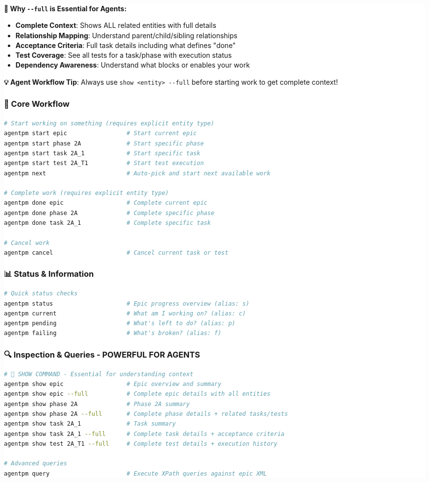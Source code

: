 **🧠 Why `--full` is Essential for Agents:**
- **Complete Context**: Shows ALL related entities with full details
- **Relationship Mapping**: Understand parent/child/sibling relationships  
- **Acceptance Criteria**: Full task details including what defines "done"
- **Test Coverage**: See all tests for a task/phase with execution status
- **Dependency Awareness**: Understand what blocks or enables your work

**💡 Agent Workflow Tip**: Always use `show <entity> --full` before starting work to get complete context!

### 🔄 Core Workflow
```bash
# Start working on something (requires explicit entity type)
agentpm start epic                 # Start current epic
agentpm start phase 2A             # Start specific phase
agentpm start task 2A_1            # Start specific task
agentpm start test 2A_T1           # Start test execution
agentpm next                       # Auto-pick and start next available work

# Complete work (requires explicit entity type)  
agentpm done epic                  # Complete current epic
agentpm done phase 2A              # Complete specific phase
agentpm done task 2A_1             # Complete specific task

# Cancel work
agentpm cancel                     # Cancel current task or test
```

### 📊 Status & Information
```bash
# Quick status checks
agentpm status                     # Epic progress overview (alias: s)
agentpm current                    # What am I working on? (alias: c)
agentpm pending                    # What's left to do? (alias: p)
agentpm failing                    # What's broken? (alias: f)
```

### 🔍 Inspection & Queries - **POWERFUL FOR AGENTS**
```bash
# 🎯 SHOW COMMAND - Essential for understanding context
agentpm show epic                  # Epic overview and summary
agentpm show epic --full           # Complete epic details with all entities
agentpm show phase 2A              # Phase 2A summary  
agentpm show phase 2A --full       # Complete phase details + related tasks/tests
agentpm show task 2A_1             # Task summary
agentpm show task 2A_1 --full      # Complete task details + acceptance criteria
agentpm show test 2A_T1 --full     # Complete test details + execution history

# Advanced queries
agentpm query                      # Execute XPath queries against epic XML
```
